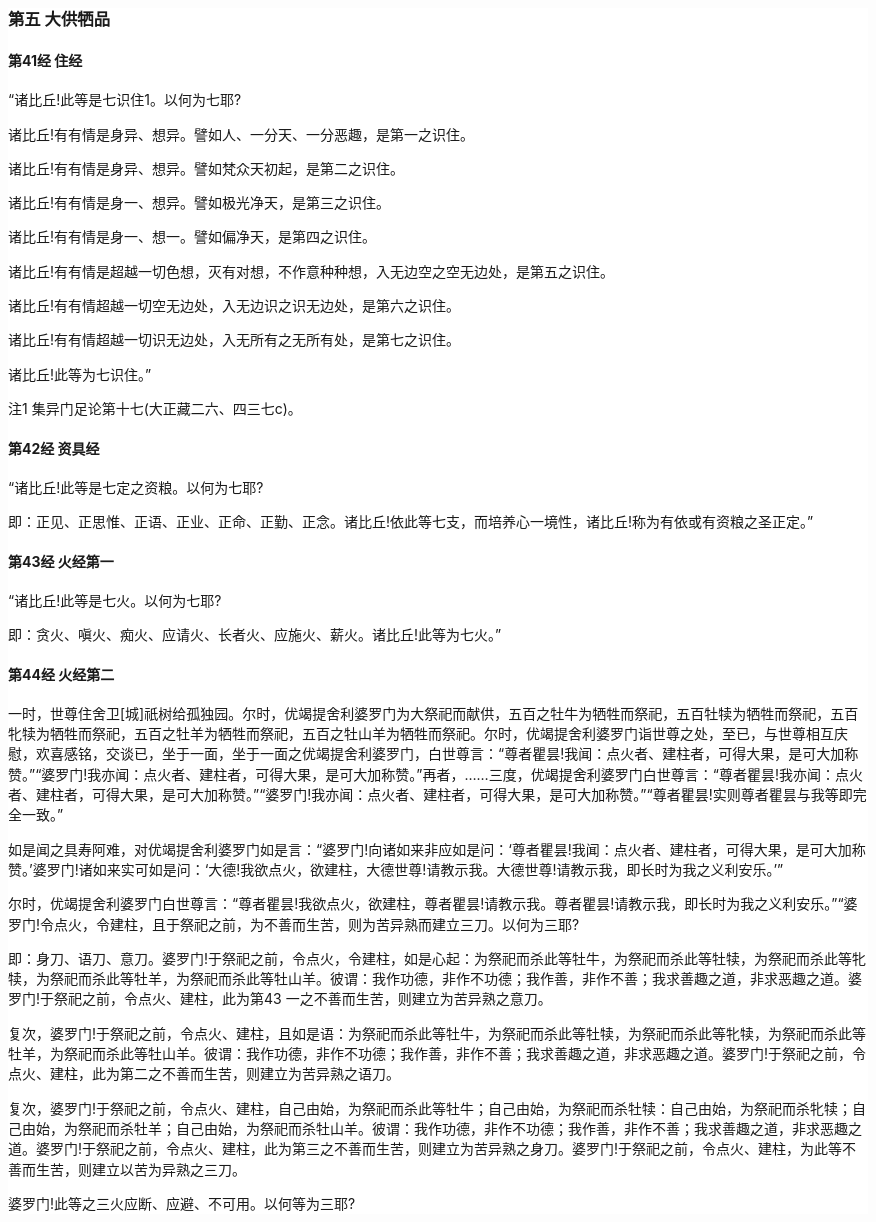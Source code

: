 ### 第五 大供牺品

#### 第41经 住经 <a name="41"></a>

“诸比丘!此等是七识住1。以何为七耶?

诸比丘!有有情是身异、想异。譬如人、一分天、一分恶趣，是第一之识住。

诸比丘!有有情是身异、想异。譬如梵众天初起，是第二之识住。

诸比丘!有有情是身一、想异。譬如极光净天，是第三之识住。

诸比丘!有有情是身一、想一。譬如偏净天，是第四之识住。

诸比丘!有有情是超越一切色想，灭有对想，不作意种种想，入无边空之空无边处，是第五之识住。

诸比丘!有有情超越一切空无边处，入无边识之识无边处，是第六之识住。

诸比丘!有有情超越一切识无边处，入无所有之无所有处，是第七之识住。

诸比丘!此等为七识住。”

注1 集异门足论第十七(大正藏二六、四三七c)。

#### 第42经 资具经 <a name="42"></a>

“诸比丘!此等是七定之资粮。以何为七耶?

即：正见、正思惟、正语、正业、正命、正勤、正念。诸比丘!依此等七支，而培养心一境性，诸比丘!称为有依或有资粮之圣正定。”

#### 第43经 火经第一 <a name="43"></a>

“诸比丘!此等是七火。以何为七耶?

即：贪火、嗔火、痴火、应请火、长者火、应施火、薪火。诸比丘!此等为七火。”

#### 第44经 火经第二 <a name="44"></a>

一时，世尊住舍卫[城]祇树给孤独园。尔时，优竭提舍利婆罗门为大祭祀而献供，五百之牡牛为牺牲而祭祀，五百牡犊为牺牲而祭祀，五百牝犊为牺牲而祭祀，五百之牡羊为牺牲而祭祀，五百之牡山羊为牺牲而祭祀。尔时，优竭提舍利婆罗门诣世尊之处，至已，与世尊相互庆慰，欢喜感铭，交谈已，坐于一面，坐于一面之优竭提舍利婆罗门，白世尊言：“尊者瞿昙!我闻：点火者、建柱者，可得大果，是可大加称赞。”“婆罗门!我亦闻：点火者、建柱者，可得大果，是可大加称赞。”再者，……三度，优竭提舍利婆罗门白世尊言：“尊者瞿昙!我亦闻：点火者、建柱者，可得大果，是可大加称赞。”“婆罗门!我亦闻：点火者、建柱者，可得大果，是可大加称赞。”“尊者瞿昙!实则尊者瞿昙与我等即完全一致。”

如是闻之具寿阿难，对优竭提舍利婆罗门如是言：“婆罗门!向诸如来非应如是问：‘尊者瞿昙!我闻：点火者、建柱者，可得大果，是可大加称赞。’婆罗门!诸如来实可如是问：‘大德!我欲点火，欲建柱，大德世尊!请教示我。大德世尊!请教示我，即长时为我之义利安乐。’”

尔时，优竭提舍利婆罗门白世尊言：“尊者瞿昙!我欲点火，欲建柱，尊者瞿昙!请教示我。尊者瞿昙!请教示我，即长时为我之义利安乐。”“婆罗门!令点火，令建柱，且于祭祀之前，为不善而生苦，则为苦异熟而建立三刀。以何为三耶?

即：身刀、语刀、意刀。婆罗门!于祭祀之前，令点火，令建柱，如是心起：为祭祀而杀此等牡牛，为祭祀而杀此等牡犊，为祭祀而杀此等牝犊，为祭祀而杀此等牡羊，为祭祀而杀此等牡山羊。彼谓：我作功德，非作不功德；我作善，非作不善；我求善趣之道，非求恶趣之道。婆罗门!于祭祀之前，令点火、建柱，此为第43 一之不善而生苦，则建立为苦异熟之意刀。

复次，婆罗门!于祭祀之前，令点火、建柱，且如是语：为祭祀而杀此等牡牛，为祭祀而杀此等牡犊，为祭祀而杀此等牝犊，为祭祀而杀此等牡羊，为祭祀而杀此等牡山羊。彼谓：我作功德，非作不功德；我作善，非作不善；我求善趣之道，非求恶趣之道。婆罗门!于祭祀之前，令点火、建柱，此为第二之不善而生苦，则建立为苦异熟之语刀。

复次，婆罗门!于祭祀之前，令点火、建柱，自己由始，为祭祀而杀此等牡牛；自己由始，为祭祀而杀牡犊：自己由始，为祭祀而杀牝犊；自己由始，为祭祀而杀牡羊；自己由始，为祭祀而杀牡山羊。彼谓：我作功德，非作不功德；我作善，非作不善；我求善趣之道，非求恶趣之道。婆罗门!于祭祀之前，令点火、建柱，此为第三之不善而生苦，则建立为苦异熟之身刀。婆罗门!于祭祀之前，令点火、建柱，为此等不善而生苦，则建立以苦为异熟之三刀。

婆罗门!此等之三火应断、应避、不可用。以何等为三耶?
